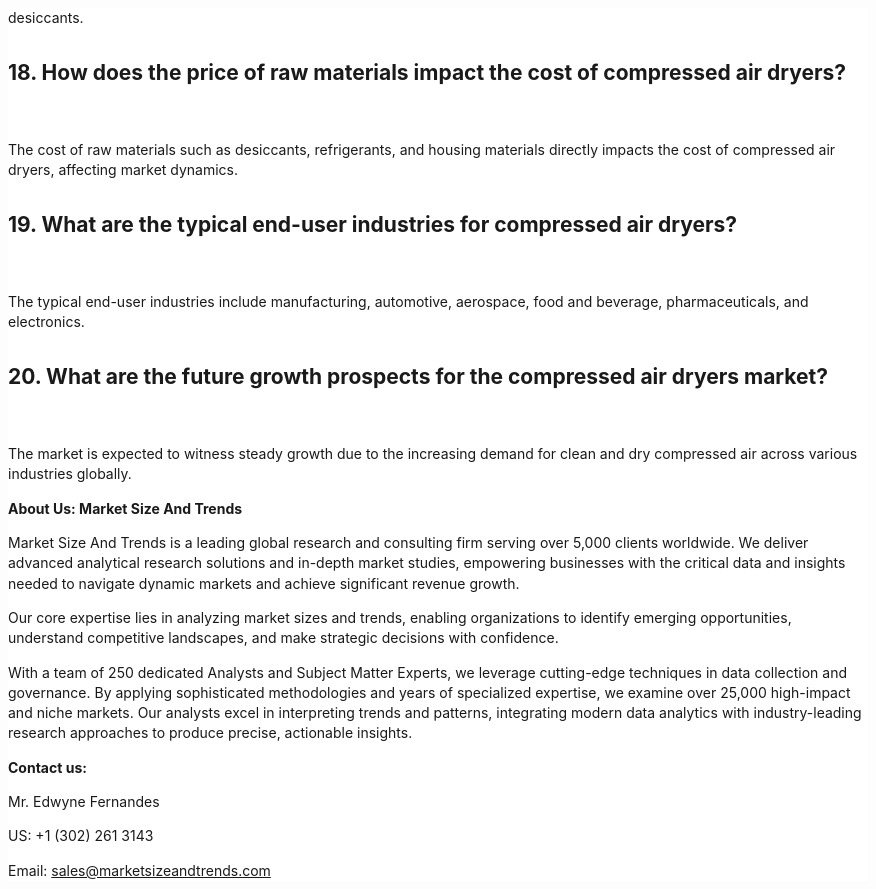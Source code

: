 desiccants.</p><h2>18. How does the price of raw materials impact the cost of compressed air dryers?</h2><p>&nbsp;</p><p>The cost of raw materials such as desiccants, refrigerants, and housing materials directly impacts the cost of compressed air dryers, affecting market dynamics.</p><h2>19. What are the typical end-user industries for compressed air dryers?</h2><p>&nbsp;</p><p>The typical end-user industries include manufacturing, automotive, aerospace, food and beverage, pharmaceuticals, and electronics.</p><h2>20. What are the future growth prospects for the compressed air dryers market?</h2><p>&nbsp;</p><p>The market is expected to witness steady growth due to the increasing demand for clean and dry compressed air across various industries globally.</p></body></html></p><p><strong>About Us:&nbsp;Market Size And Trends</strong></p><p>Market Size And Trends&nbsp;is a leading global research and consulting firm serving over 5,000 clients worldwide. We deliver advanced analytical research solutions and in-depth market studies, empowering businesses with the critical data and insights needed to navigate dynamic markets and achieve significant revenue growth.</p><p>Our core expertise lies in analyzing market sizes and trends, enabling organizations to identify emerging opportunities, understand competitive landscapes, and make strategic decisions with confidence.</p><p>With a team of 250 dedicated Analysts and Subject Matter Experts, we leverage cutting-edge techniques in data collection and governance. By applying sophisticated methodologies and years of specialized expertise, we examine over 25,000 high-impact and niche markets. Our analysts excel in interpreting trends and patterns, integrating modern data analytics with industry-leading research approaches to produce precise, actionable insights.</p><p><strong>Contact us:</strong></p><p>Mr. Edwyne Fernandes</p><p>US: +1 (302) 261 3143</p><p>Email: <a href="mailto:sales@marketsizeandtrends.com">sales@marketsizeandtrends.com</a>&nbsp;</p>

